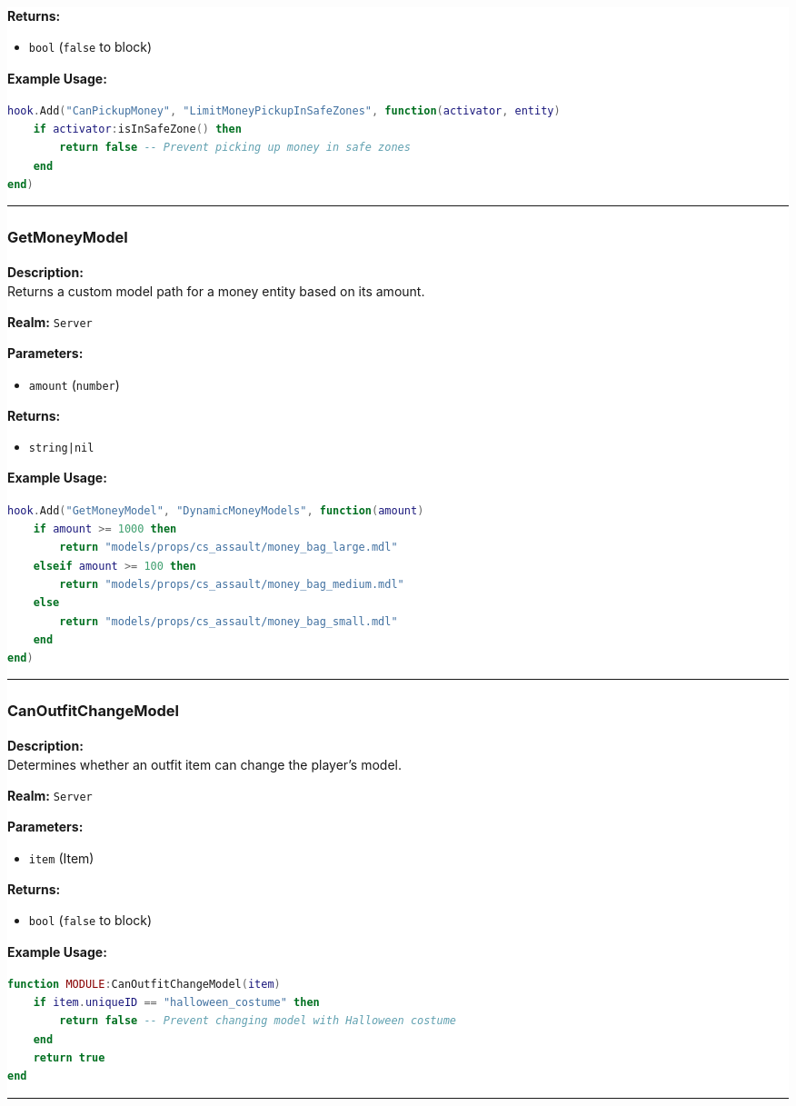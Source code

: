 **Returns:**  
- `bool` (`false` to block)
    
**Example Usage:**
```lua
hook.Add("CanPickupMoney", "LimitMoneyPickupInSafeZones", function(activator, entity)
    if activator:isInSafeZone() then
        return false -- Prevent picking up money in safe zones
    end
end)
```
    
---
### **GetMoneyModel**
**Description:**  
Returns a custom model path for a money entity based on its amount.
    
**Realm:** 
`Server`
    
**Parameters:**
- `amount` (`number`)
    
**Returns:**
- `string|nil`
    
**Example Usage:**
```lua
hook.Add("GetMoneyModel", "DynamicMoneyModels", function(amount)
    if amount >= 1000 then
        return "models/props/cs_assault/money_bag_large.mdl"
    elseif amount >= 100 then
        return "models/props/cs_assault/money_bag_medium.mdl"
    else
        return "models/props/cs_assault/money_bag_small.mdl"
    end
end)
```
    
---
### **CanOutfitChangeModel**
**Description:**  
Determines whether an outfit item can change the player’s model.
    
**Realm:** 
`Server`
    
**Parameters:**
- `item` (Item)
    
**Returns:**  
- `bool` (`false` to block)
    
**Example Usage:**
```lua
function MODULE:CanOutfitChangeModel(item)
    if item.uniqueID == "halloween_costume" then
        return false -- Prevent changing model with Halloween costume
    end
    return true
end
```
    
---